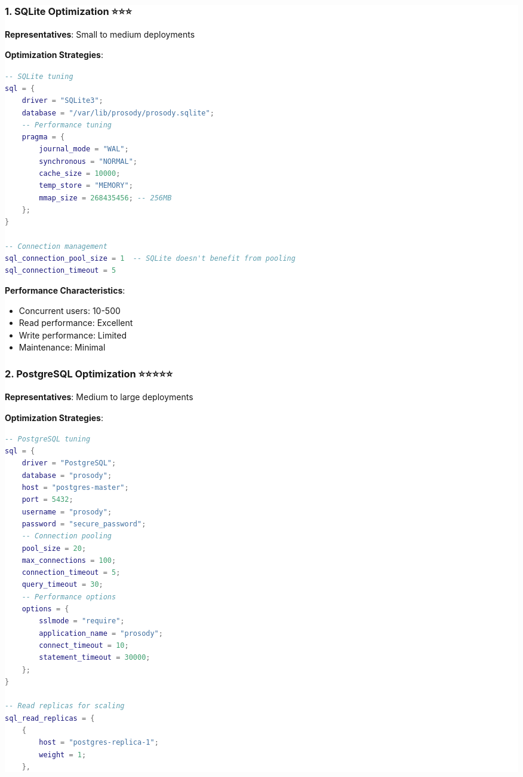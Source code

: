 ### 1. SQLite Optimization ⭐⭐⭐

**Representatives**: Small to medium deployments

**Optimization Strategies**:
```lua
-- SQLite tuning
sql = {
    driver = "SQLite3";
    database = "/var/lib/prosody/prosody.sqlite";
    -- Performance tuning
    pragma = {
        journal_mode = "WAL";
        synchronous = "NORMAL";
        cache_size = 10000;
        temp_store = "MEMORY";
        mmap_size = 268435456; -- 256MB
    };
}

-- Connection management
sql_connection_pool_size = 1  -- SQLite doesn't benefit from pooling
sql_connection_timeout = 5
```

**Performance Characteristics**:
- Concurrent users: 10-500
- Read performance: Excellent
- Write performance: Limited
- Maintenance: Minimal

### 2. PostgreSQL Optimization ⭐⭐⭐⭐⭐

**Representatives**: Medium to large deployments

**Optimization Strategies**:
```lua
-- PostgreSQL tuning
sql = {
    driver = "PostgreSQL";
    database = "prosody";
    host = "postgres-master";
    port = 5432;
    username = "prosody";
    password = "secure_password";
    -- Connection pooling
    pool_size = 20;
    max_connections = 100;
    connection_timeout = 5;
    query_timeout = 30;
    -- Performance options
    options = {
        sslmode = "require";
        application_name = "prosody";
        connect_timeout = 10;
        statement_timeout = 30000;
    };
}

-- Read replicas for scaling
sql_read_replicas = {
    {
        host = "postgres-replica-1";
        weight = 1;
    },
```